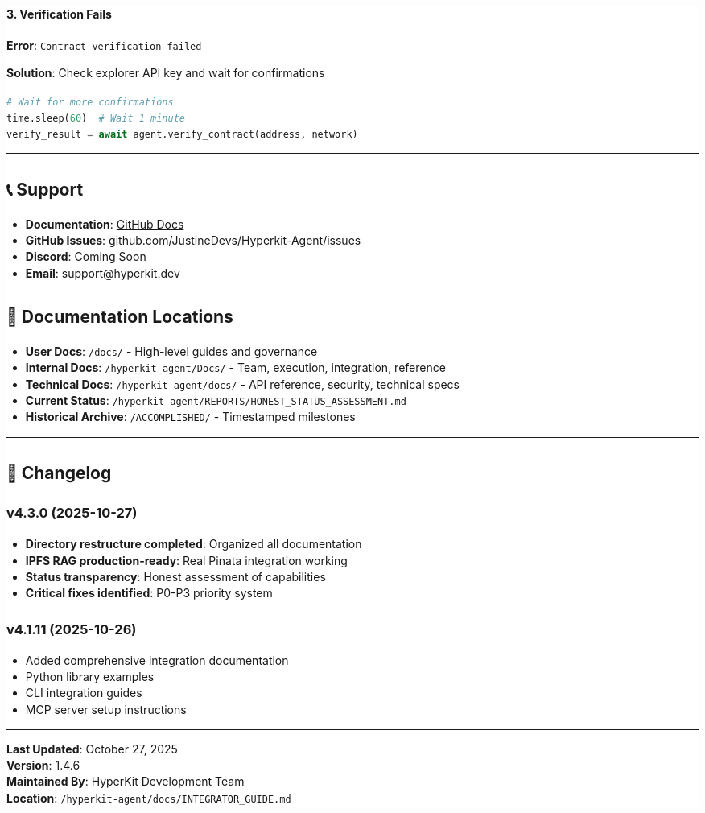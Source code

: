 #### 3. Verification Fails

**Error**: `Contract verification failed`

**Solution**: Check explorer API key and wait for confirmations

```python
# Wait for more confirmations
time.sleep(60)  # Wait 1 minute
verify_result = await agent.verify_contract(address, network)
```

---

## 📞 Support

- **Documentation**: [GitHub Docs](https://github.com/JustineDevs/Hyperkit-Agent)
- **GitHub Issues**: [github.com/JustineDevs/Hyperkit-Agent/issues](https://github.com/JustineDevs/Hyperkit-Agent/issues)
- **Discord**: Coming Soon
- **Email**: support@hyperkit.dev

## 📍 Documentation Locations

- **User Docs**: `/docs/` - High-level guides and governance
- **Internal Docs**: `/hyperkit-agent/Docs/` - Team, execution, integration, reference
- **Technical Docs**: `/hyperkit-agent/docs/` - API reference, security, technical specs
- **Current Status**: `/hyperkit-agent/REPORTS/HONEST_STATUS_ASSESSMENT.md`
- **Historical Archive**: `/ACCOMPLISHED/` - Timestamped milestones

---

## 📝 Changelog

### v4.3.0 (2025-10-27)
- **Directory restructure completed**: Organized all documentation
- **IPFS RAG production-ready**: Real Pinata integration working
- **Status transparency**: Honest assessment of capabilities
- **Critical fixes identified**: P0-P3 priority system

### v4.1.11 (2025-10-26)
- Added comprehensive integration documentation
- Python library examples
- CLI integration guides
- MCP server setup instructions

---

**Last Updated**: October 27, 2025  
**Version**: 1.4.6  
**Maintained By**: HyperKit Development Team  
**Location**: `/hyperkit-agent/docs/INTEGRATOR_GUIDE.md`

